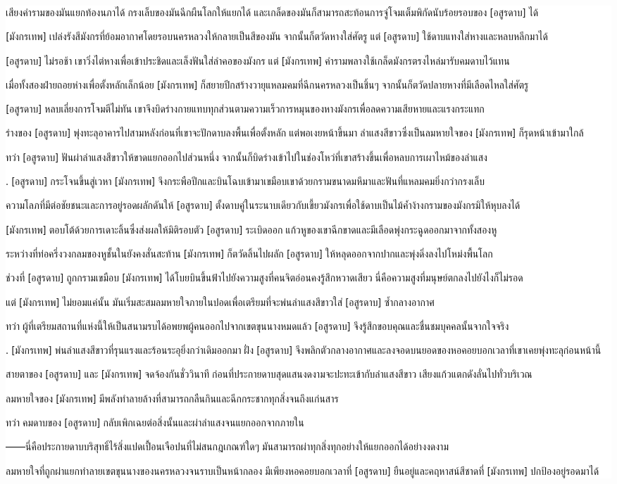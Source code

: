 เสียงคำรามของมันแยกท้องนภาได้ กรงเล็บของมันฉีกผืนโลกให้แยกได้ และเกล็ดของมันก็สามารถสะท้อนการจู่โจมเต็มพิกัดนับร้อยรอบของ [อสูรดาบ] ได้

[มังกรเทพ] เปล่งรังสีมังกรที่ย้อมอากาศโดยรอบนครหลวงให้กลายเป็นสีของมัน จากนั้นก็ตวัดหางใส่ศัตรู แต่ [อสูรดาบ] ใช้ดาบแทงใส่หางและหลบหลีกมาได้

[อสูรดาบ] ไม่รอช้า เขาวิ่งไต่หางเพื่อเข้าประชิดและเล็งฟันใส่ลำคอของมังกร แต่ [มังกรเทพ] คำรามพลางใช้เกล็ดมังกรตรงไหล่มารับคมดาบไว้แทน

เมื่อทั้งสองฝ่ายถอยห่างเพื่อตั้งหลักเล็กน้อย [มังกรเทพ] ก็สยายปีกสร้างวายุแหลมคมที่ฉีกนครหลวงเป็นชิ้นๆ จากนั้นก็ตวัดปลายหางที่มีเลือดไหลใส่ศัตรู

[อสูรดาบ] หลบเลี่ยงการโจมตีไม่ทัน เขาจึงบิดร่างกายแทบทุกส่วนตามความเร็วการหมุนของหางมังกรเพื่อลดความเสียหายและแรงกระแทก

ร่างของ [อสูรดาบ] พุ่งทะลุอาคารไปสามหลังก่อนที่เขาจะปักดาบลงพื้นเพื่อตั้งหลัก แต่พอเงยหน้าขึ้นมา ลำแสงสีขาวซึ่งเป็นลมหายใจของ [มังกรเทพ] ก็รุดหน้าเข้ามาใกล้

ทว่า [อสูรดาบ] ฟันผ่าลำแสงสีขาวให้ขาดแยกออกไปส่วนหนึ่ง จากนั้นก็บิดร่างเข้าไปในช่องโหว่ที่เขาสร้างขึ้นเพื่อหลบการเผาไหม้ของลำแสง

.
[อสูรดาบ] กระโจนขึ้นสู่เวหา [มังกรเทพ] จึงกระพือปีกและบินโฉบเข้ามาเขมือบเขาด้วยกรามขนาดมหึมาและฟันที่แหลมคมยิ่งกว่ากรงเล็บ

ความโลภที่มีต่อชัยชนะและการอยู่รอดผลักดันให้ [อสูรดาบ] ตั้งดาบคู่ในระนาบเดียวกับเขี้ยวมังกรเพื่อใช้ดาบเป็นไม้ค้ำง้างกรามของมังกรมิให้หุบลงได้

[มังกรเทพ] ตอบโต้ด้วยการเดาะลิ้นซึ่งส่งผลให้มิติรอบตัว [อสูรดาบ] ระเบิดออก แก้วหูของเขาฉีกขาดและมีเลือดพุ่งกระฉูดออกมาจากทั้งสองหู

ระหว่างที่ท่อครึ่งวงกลมของหูชั้นในยังคงสั่นสะท้าน [มังกรเทพ] ก็ตวัดลิ้นไปผลัก [อสูรดาบ] ให้หลุดออกจากปากและพุ่งดิ่งลงไปโหม่งพื้นโลก

ช่วงที่ [อสูรดาบ] ถูกกรามเขมือบ [มังกรเทพ] ได้โบยบินขึ้นฟ้าไปยังความสูงที่คนจิตอ่อนคงรู้สึกหวาดเสียว นี่คือความสูงที่มนุษย์ตกลงไปยังไงก็ไม่รอด

แต่ [มังกรเทพ] ไม่ยอมแค่นั้น มันเริ่มสะสมลมหายใจภายในปอดเพื่อเตรียมที่จะพ่นลำแสงสีขาวใส่ [อสูรดาบ] ซ้ำกลางอากาศ

ทว่า ผู้ที่เตรียมสถานที่แห่งนี้ให้เป็นสนามรบได้อพยพผู้คนออกไปจากเขตขุนนางหมดแล้ว [อสูรดาบ] จึงรู้สึกขอบคุณและชื่นชมบุคคลนั้นจากใจจริง

.
[มังกรเทพ] พ่นลำแสงสีขาวที่รุนแรงและร้อนระอุยิ่งกว่าเดิมออกมา ฝั่ง [อสูรดาบ] จึงพลิกตัวกลางอากาศและลงจอดบนยอดของหอคอยบอกเวลาที่เขาเคยพุ่งทะลุก่อนหน้านี้

สายตาของ [อสูรดาบ] และ [มังกรเทพ] จดจ้องกันชั่ววินาที ก่อนที่ประกายดาบสุดแสนงดงามจะปะทะเข้ากับลำแสงสีขาว เสียงแก้วแตกดังลั่นไปทั่วบริเวณ

ลมหายใจของ [มังกรเทพ] มีพลังทำลายล้างที่สามารถกลืนกินและฉีกกระชากทุกสิ่งจนถึงแก่นสาร

ทว่า คมดาบของ [อสูรดาบ] กลับเพิกเฉยต่อสิ่งนั้นและผ่าลำแสงจนแยกออกจากภายใน

――นี่คือประกายดาบบริสุทธิ์ไร้สิ่งแปดเปื้อนเจือปนที่ไม่สนกฎเกณฑ์ใดๆ มันสามารถผ่าทุกสิ่งทุกอย่างให้แยกออกได้อย่างงดงาม

ลมหายใจที่ถูกผ่าแยกทำลายเขตขุนนางของนครหลวงจนราบเป็นหน้ากลอง มีเพียงหอคอยบอกเวลาที่ [อสูรดาบ] ยืนอยู่และคฤหาสน์สีชาดที่ [มังกรเทพ] ปกป้องอยู่รอดมาได้
